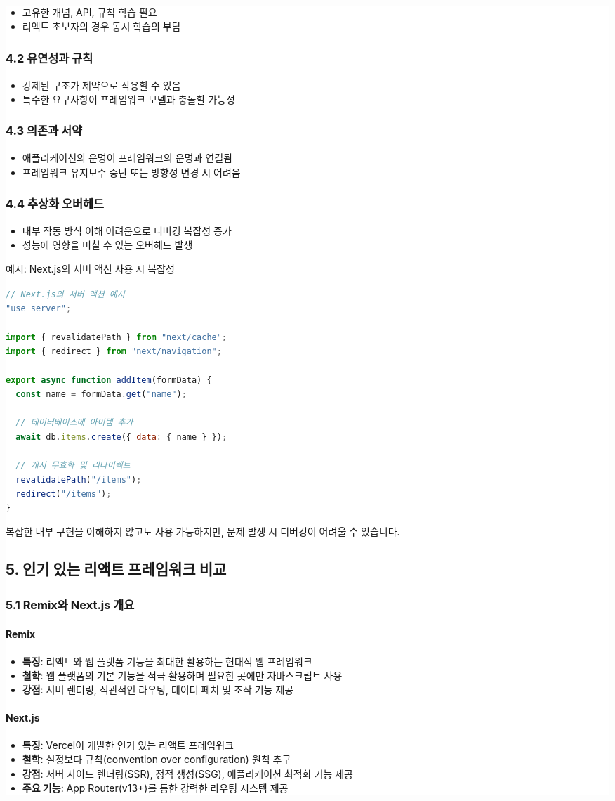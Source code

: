 - 고유한 개념, API, 규칙 학습 필요
- 리액트 초보자의 경우 동시 학습의 부담

### 4.2 유연성과 규칙

- 강제된 구조가 제약으로 작용할 수 있음
- 특수한 요구사항이 프레임워크 모델과 충돌할 가능성

### 4.3 의존과 서약

- 애플리케이션의 운명이 프레임워크의 운명과 연결됨
- 프레임워크 유지보수 중단 또는 방향성 변경 시 어려움

### 4.4 추상화 오버헤드

- 내부 작동 방식 이해 어려움으로 디버깅 복잡성 증가
- 성능에 영향을 미칠 수 있는 오버헤드 발생

예시: Next.js의 서버 액션 사용 시 복잡성

```jsx
// Next.js의 서버 액션 예시
"use server";

import { revalidatePath } from "next/cache";
import { redirect } from "next/navigation";

export async function addItem(formData) {
  const name = formData.get("name");

  // 데이터베이스에 아이템 추가
  await db.items.create({ data: { name } });

  // 캐시 무효화 및 리다이렉트
  revalidatePath("/items");
  redirect("/items");
}
```

복잡한 내부 구현을 이해하지 않고도 사용 가능하지만, 문제 발생 시 디버깅이 어려울 수 있습니다.

## 5. 인기 있는 리액트 프레임워크 비교

### 5.1 Remix와 Next.js 개요

#### Remix

- **특징**: 리액트와 웹 플랫폼 기능을 최대한 활용하는 현대적 웹 프레임워크
- **철학**: 웹 플랫폼의 기본 기능을 적극 활용하며 필요한 곳에만 자바스크립트 사용
- **강점**: 서버 렌더링, 직관적인 라우팅, 데이터 페치 및 조작 기능 제공

#### Next.js

- **특징**: Vercel이 개발한 인기 있는 리액트 프레임워크
- **철학**: 설정보다 규칙(convention over configuration) 원칙 추구
- **강점**: 서버 사이드 렌더링(SSR), 정적 생성(SSG), 애플리케이션 최적화 기능 제공
- **주요 기능**: App Router(v13+)를 통한 강력한 라우팅 시스템 제공
